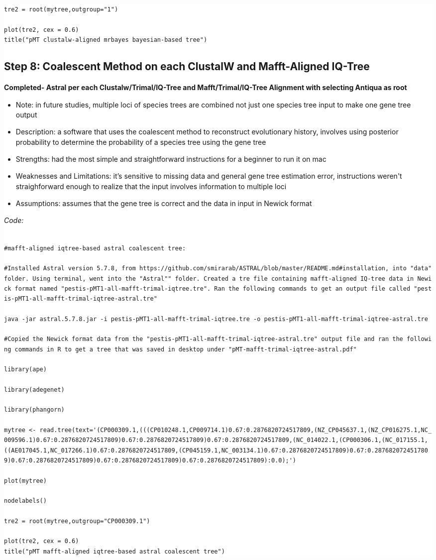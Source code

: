 ```
tre2 = root(mytree,outgroup="1")

plot(tre2, cex = 0.6)
title("pMT clustalw-aligned mrbayes bayesian-based tree")

```

## Step 8: Coalescent Method on each ClustalW and Mafft-Aligned IQ-Tree

**Completed- Astral per each Clustalw/Trimal/IQ-Tree and Mafft/Trimal/IQ-Tree Alignment with selecting Antiqua as root**

- Note: in future studies, multiple loci of species trees are combined not just one species tree input to make one gene tree output

- Description: a software that uses the coalescent method to reconstruct evolutionary history, involves using posterior probability to determine the probability of a species tree using the gene tree

- Strengths: had the most simple and straightforward instructions for a beginner to run it on mac

- Weaknesses and Limitations: it’s sensitive to missing data and general gene tree estimation error, instructions weren't straighforward enough to realize that the input involves information to multiple loci

- Assumptions: assumes that the gene tree is correct and the data in input in Newick format

_Code:_

```

#mafft-aligned iqtree-based astral coalescent tree:

#Installed Astral version 5.7.8, from https://github.com/smirarab/ASTRAL/blob/master/README.md#installation, into "data" folder. Using terminal, went into the "Astral"" folder. Created a tre file containing mafft-aligned IQ-tree data in Newick format named "pestis-pMT1-all-mafft-trimal-iqtree.tre". Ran the following commands to get an output file called "pestis-pMT1-all-mafft-trimal-iqtree-astral.tre"

java -jar astral.5.7.8.jar -i pestis-pMT1-all-mafft-trimal-iqtree.tre -o pestis-pMT1-all-mafft-trimal-iqtree-astral.tre

#Copied the Newick format data from the "pestis-pMT1-all-mafft-trimal-iqtree-astral.tre" output file and ran the following commands in R to get a tree that was saved in desktop under "pMT-mafft-trimal-iqtree-astral.pdf"

library(ape)

library(adegenet)

library(phangorn)

mytree <- read.tree(text='(CP000309.1,(((CP010248.1,CP009714.1)0.67:0.2876820724517809,(NZ_CP045637.1,(NZ_CP016275.1,NC_009596.1)0.67:0.2876820724517809)0.67:0.2876820724517809)0.67:0.2876820724517809,(NC_014022.1,(CP000306.1,(NC_017155.1,((AE017045.1,NC_017266.1)0.67:0.2876820724517809,(CP045159.1,NC_003134.1)0.67:0.2876820724517809)0.67:0.2876820724517809)0.67:0.2876820724517809)0.67:0.2876820724517809)0.67:0.2876820724517809):0.0);')

plot(mytree)

nodelabels()

tre2 = root(mytree,outgroup="CP000309.1")

plot(tre2, cex = 0.6)
title("pMT mafft-aligned iqtree-based astral coalescent tree")
```